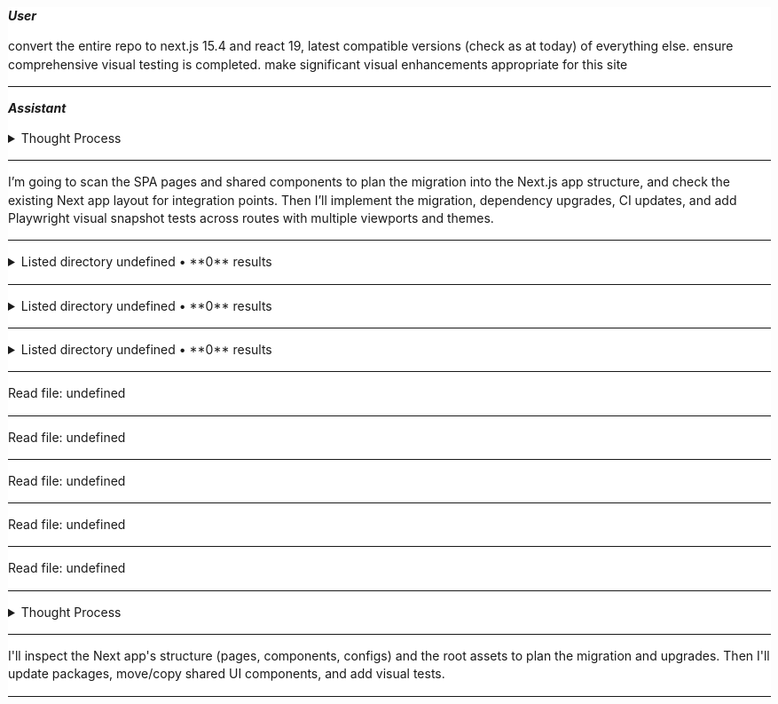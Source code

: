 
_**User**_

convert the entire repo to next.js 15.4 and react 19, latest compatible versions (check as at today) of everything else. ensure comprehensive visual testing is completed. make significant visual enhancements appropriate for this site

---

_**Assistant**_

<think><details><summary>Thought Process</summary></details></think>

---

I’m going to scan the SPA pages and shared components to plan the migration into the Next.js app structure, and check the existing Next app layout for integration points. Then I’ll implement the migration, dependency upgrades, CI updates, and add Playwright visual snapshot tests across routes with multiple viewports and themes.

---

<details><summary>Listed directory undefined • **0** results</summary></details>

---

<details><summary>Listed directory undefined • **0** results</summary></details>

---

<details><summary>Listed directory undefined • **0** results</summary></details>

---

Read file: undefined

---

Read file: undefined

---

Read file: undefined

---

Read file: undefined

---

Read file: undefined

---

<think><details><summary>Thought Process</summary></details></think>

---

I'll inspect the Next app's structure (pages, components, configs) and the root assets to plan the migration and upgrades. Then I'll update packages, move/copy shared UI components, and add visual tests.

---
